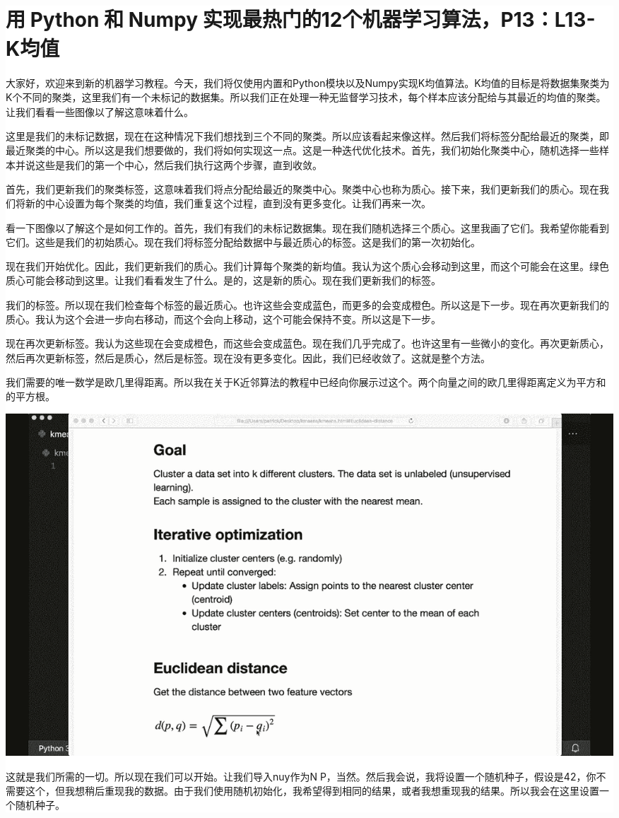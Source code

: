 # 用 Python 和 Numpy 实现最热门的12个机器学习算法，P13：L13- K均值 

大家好，欢迎来到新的机器学习教程。今天，我们将仅使用内置和Python模块以及Numpy实现K均值算法。K均值的目标是将数据集聚类为K个不同的聚类，这里我们有一个未标记的数据集。所以我们正在处理一种无监督学习技术，每个样本应该分配给与其最近的均值的聚类。让我们看看一些图像以了解这意味着什么。

这里是我们的未标记数据，现在在这种情况下我们想找到三个不同的聚类。所以应该看起来像这样。然后我们将标签分配给最近的聚类，即最近聚类的中心。所以这是我们想要做的，我们将如何实现这一点。这是一种迭代优化技术。首先，我们初始化聚类中心，随机选择一些样本并说这些是我们的第一个中心，然后我们执行这两个步骤，直到收敛。

首先，我们更新我们的聚类标签，这意味着我们将点分配给最近的聚类中心。聚类中心也称为质心。接下来，我们更新我们的质心。现在我们将新的中心设置为每个聚类的均值，我们重复这个过程，直到没有更多变化。让我们再来一次。

看一下图像以了解这个是如何工作的。首先，我们有我们的未标记数据集。现在我们随机选择三个质心。这里我画了它们。我希望你能看到它们。这些是我们的初始质心。现在我们将标签分配给数据中与最近质心的标签。这是我们的第一次初始化。

现在我们开始优化。因此，我们更新我们的质心。我们计算每个聚类的新均值。我认为这个质心会移动到这里，而这个可能会在这里。绿色质心可能会移动到这里。让我们看看发生了什么。是的，这是新的质心。现在我们更新我们的标签。

我们的标签。所以现在我们检查每个标签的最近质心。也许这些会变成蓝色，而更多的会变成橙色。所以这是下一步。现在再次更新我们的质心。我认为这个会进一步向右移动，而这个会向上移动，这个可能会保持不变。所以这是下一步。

现在再次更新标签。我认为这些现在会变成橙色，而这些会变成蓝色。现在我们几乎完成了。也许这里有一些微小的变化。再次更新质心，然后再次更新标签，然后是质心，然后是标签。现在没有更多变化。因此，我们已经收敛了。这就是整个方法。

我们需要的唯一数学是欧几里得距离。所以我在关于K近邻算法的教程中已经向你展示过这个。两个向量之间的欧几里得距离定义为平方和的平方根。

![](img/b78b3a13800e496c831fda09c2e14c17_1.png)

这就是我们所需的一切。所以现在我们可以开始。让我们导入nuy作为N P，当然。然后我会说，我将设置一个随机种子，假设是42，你不需要这个，但我想稍后重现我的数据。由于我们使用随机初始化，我希望得到相同的结果，或者我想重现我的结果。所以我会在这里设置一个随机种子。
